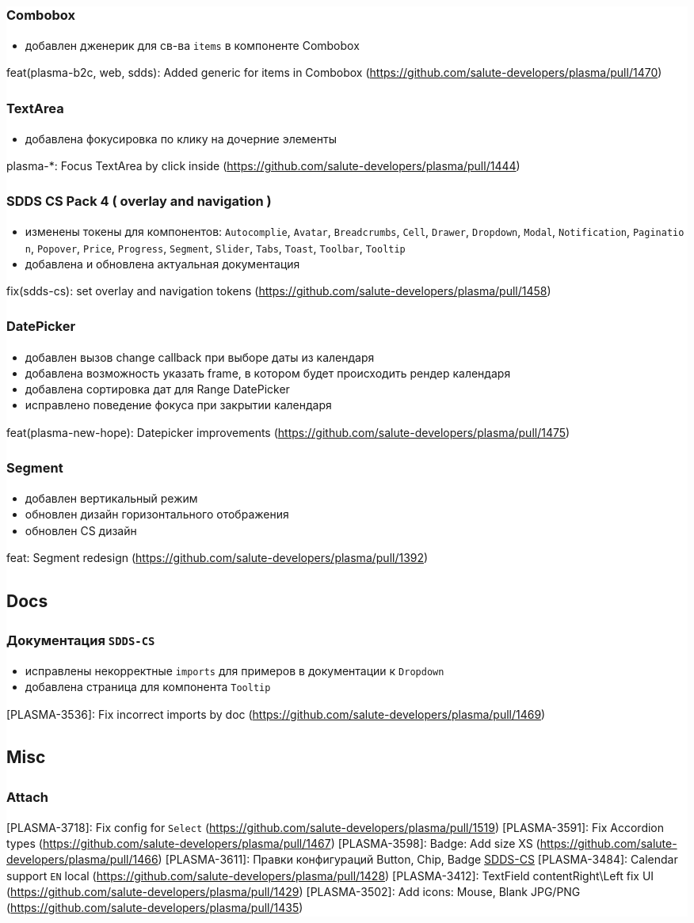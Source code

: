 ### Combobox

-   добавлен дженерик для св-ва `items` в компоненте Combobox

feat(plasma-b2c, web, sdds): Added generic for items in Combobox (https://github.com/salute-developers/plasma/pull/1470)

### TextArea

-   добавлена фокусировка по клику на дочерние элементы

plasma-\*: Focus TextArea by click inside (https://github.com/salute-developers/plasma/pull/1444)

### SDDS CS Pack 4 ( overlay and navigation )

-   изменены токены для компонентов: `Autocomplie`, `Avatar`, `Breadcrumbs`, `Cell`, `Drawer`, `Dropdown`, `Modal`, `Notification`, `Pagination`, `Popover`, `Price`, `Progress`, `Segment`, `Slider`, `Tabs`, `Toast`, `Toolbar`, `Tooltip`
-   добавлена и обновлена актуальная документация

fix(sdds-cs): set overlay and navigation tokens (https://github.com/salute-developers/plasma/pull/1458)

### DatePicker

-   добавлен вызов change callback при выборе даты из календаря
-   добавлена возможность указать frame, в котором будет происходить рендер календаря
-   добавлена сортировка дат для Range DatePicker
-   исправлено поведение фокуса при закрытии календаря

feat(plasma-new-hope): Datepicker improvements (https://github.com/salute-developers/plasma/pull/1475)

### Segment

-   добавлен вертикальный режим
-   обновлен дизайн горизонтального отображения
-   обновлен CS дизайн

feat: Segment redesign (https://github.com/salute-developers/plasma/pull/1392)

## Docs

### Документация `SDDS-CS`

-   исправлены некорректные `imports` для примеров в документации к `Dropdown`
-   добавлена страница для компонента `Tooltip`

[PLASMA-3536]: Fix incorrect imports by doc (https://github.com/salute-developers/plasma/pull/1469)

## Misc

### Attach


[PLASMA-3718]: Fix config for `Select` (https://github.com/salute-developers/plasma/pull/1519)
[PLASMA-3591]: Fix Accordion types (https://github.com/salute-developers/plasma/pull/1467)
[PLASMA-3598]: Badge: Add size XS (https://github.com/salute-developers/plasma/pull/1466)
[PLASMA-3611]: Правки конфигураций Button, Chip, Badge [SDDS-CS](https://github.com/salute-developers/plasma/pull/1473)
[PLASMA-3484]: Calendar support `EN` local (https://github.com/salute-developers/plasma/pull/1428)
[PLASMA-3412]: TextField contentRight\Left fix UI (https://github.com/salute-developers/plasma/pull/1429)
[PLASMA-3502]: Add icons: Mouse, Blank JPG/PNG (https://github.com/salute-developers/plasma/pull/1435)